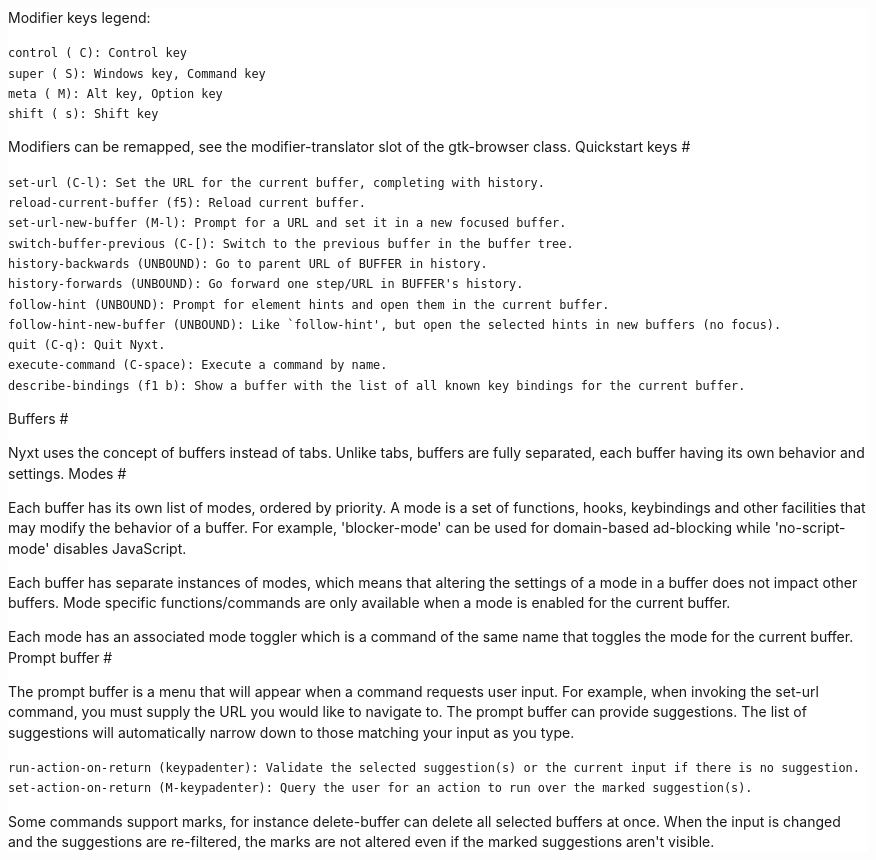 Modifier keys legend:

    control ( C): Control key
    super ( S): Windows key, Command key
    meta ( M): Alt key, Option key
    shift ( s): Shift key

Modifiers can be remapped, see the modifier-translator slot of the gtk-browser class.
Quickstart keys #

    set-url (C-l): Set the URL for the current buffer, completing with history.
    reload-current-buffer (f5): Reload current buffer.
    set-url-new-buffer (M-l): Prompt for a URL and set it in a new focused buffer.
    switch-buffer-previous (C-[): Switch to the previous buffer in the buffer tree.
    history-backwards (UNBOUND): Go to parent URL of BUFFER in history.
    history-forwards (UNBOUND): Go forward one step/URL in BUFFER's history.
    follow-hint (UNBOUND): Prompt for element hints and open them in the current buffer.
    follow-hint-new-buffer (UNBOUND): Like `follow-hint', but open the selected hints in new buffers (no focus).
    quit (C-q): Quit Nyxt.
    execute-command (C-space): Execute a command by name.
    describe-bindings (f1 b): Show a buffer with the list of all known key bindings for the current buffer.

Buffers #

Nyxt uses the concept of buffers instead of tabs. Unlike tabs, buffers are fully separated, each buffer having its own behavior and settings.
Modes #

Each buffer has its own list of modes, ordered by priority. A mode is a set of functions, hooks, keybindings and other facilities that may modify the behavior of a buffer. For example, 'blocker-mode' can be used for domain-based ad-blocking while 'no-script-mode' disables JavaScript.

Each buffer has separate instances of modes, which means that altering the settings of a mode in a buffer does not impact other buffers. Mode specific functions/commands are only available when a mode is enabled for the current buffer.

Each mode has an associated mode toggler which is a command of the same name that toggles the mode for the current buffer.
Prompt buffer #

The prompt buffer is a menu that will appear when a command requests user input. For example, when invoking the set-url command, you must supply the URL you would like to navigate to. The prompt buffer can provide suggestions. The list of suggestions will automatically narrow down to those matching your input as you type.

    run-action-on-return (keypadenter): Validate the selected suggestion(s) or the current input if there is no suggestion.
    set-action-on-return (M-keypadenter): Query the user for an action to run over the marked suggestion(s).

Some commands support marks, for instance delete-buffer can delete all selected buffers at once. When the input is changed and the suggestions are re-filtered, the marks are not altered even if the marked suggestions aren't visible.
